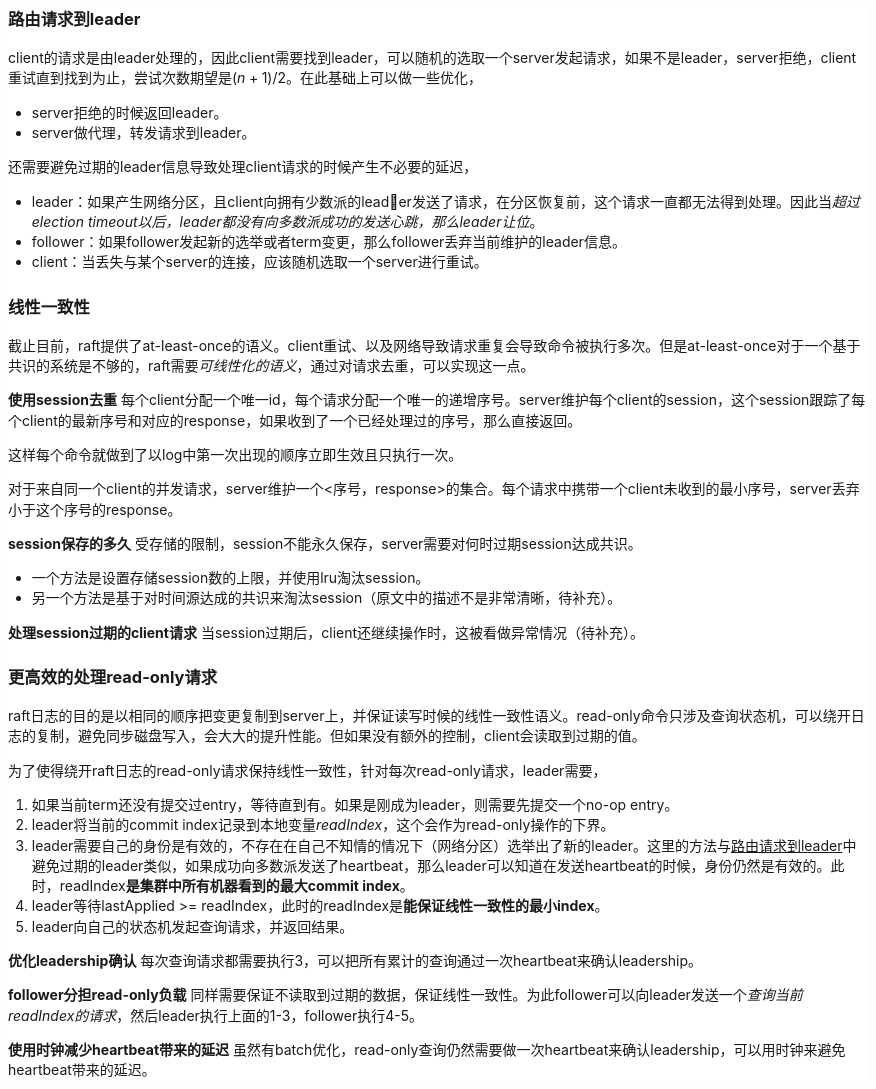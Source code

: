 ### 路由请求到leader
client的请求是由leader处理的，因此client需要找到leader，可以随机的选取一个server发起请求，如果不是leader，server拒绝，client重试直到找到为止，尝试次数期望是$(n+1)/2$。在此基础上可以做一些优化，
* server拒绝的时候返回leader。
* server做代理，转发请求到leader。

还需要避免过期的leader信息导致处理client请求的时候产生不必要的延迟，
* leader：如果产生网络分区，且client向拥有少数派的leader发送了请求，在分区恢复前，这个请求一直都无法得到处理。因此当*超过election timeout以后，leader都没有向多数派成功的发送心跳，那么leader让位*。
* follower：如果follower发起新的选举或者term变更，那么follower丢弃当前维护的leader信息。
* client：当丢失与某个server的连接，应该随机选取一个server进行重试。

### 线性一致性
截止目前，raft提供了at-least-once的语义。client重试、以及网络导致请求重复会导致命令被执行多次。但是at-least-once对于一个基于共识的系统是不够的，raft需要*可线性化的语义*，通过对请求去重，可以实现这一点。

**使用session去重**
每个client分配一个唯一id，每个请求分配一个唯一的递增序号。server维护每个client的session，这个session跟踪了每个client的最新序号和对应的response，如果收到了一个已经处理过的序号，那么直接返回。

这样每个命令就做到了以log中第一次出现的顺序立即生效且只执行一次。

对于来自同一个client的并发请求，server维护一个<序号，response>的集合。每个请求中携带一个client未收到的最小序号，server丢弃小于这个序号的response。

**session保存的多久**
受存储的限制，session不能永久保存，server需要对何时过期session达成共识。
* 一个方法是设置存储session数的上限，并使用lru淘汰session。
* 另一个方法是基于对时间源达成的共识来淘汰session（原文中的描述不是非常清晰，待补充）。

**处理session过期的client请求**
当session过期后，client还继续操作时，这被看做异常情况（待补充）。

### 更高效的处理read-only请求
raft日志的目的是以相同的顺序把变更复制到server上，并保证读写时候的线性一致性语义。read-only命令只涉及查询状态机，可以绕开日志的复制，避免同步磁盘写入，会大大的提升性能。但如果没有额外的控制，client会读取到过期的值。

为了使得绕开raft日志的read-only请求保持线性一致性，针对每次read-only请求，leader需要，
1. 如果当前term还没有提交过entry，等待直到有。如果是刚成为leader，则需要先提交一个no-op entry。
2. leader将当前的commit index记录到本地变量*readIndex*，这个会作为read-only操作的下界。
3. leader需要自己的身份是有效的，不存在在自己不知情的情况下（网络分区）选举出了新的leader。这里的方法与[路由请求到leader](#路由请求到leader)中避免过期的leader类似，如果成功向多数派发送了heartbeat，那么leader可以知道在发送heartbeat的时候，身份仍然是有效的。此时，readIndex**是集群中所有机器看到的最大commit index**。
4. leader等待lastApplied >= readIndex，此时的readIndex是**能保证线性一致性的最小index**。
5. leader向自己的状态机发起查询请求，并返回结果。

**优化leadership确认**
每次查询请求都需要执行3，可以把所有累计的查询通过一次heartbeat来确认leadership。

**follower分担read-only负载**
同样需要保证不读取到过期的数据，保证线性一致性。为此follower可以向leader发送一个*查询当前readIndex的请求*，然后leader执行上面的1-3，follower执行4-5。

**使用时钟减少heartbeat带来的延迟**
虽然有batch优化，read-only查询仍然需要做一次heartbeat来确认leadership，可以用时钟来避免heartbeat带来的延迟。
